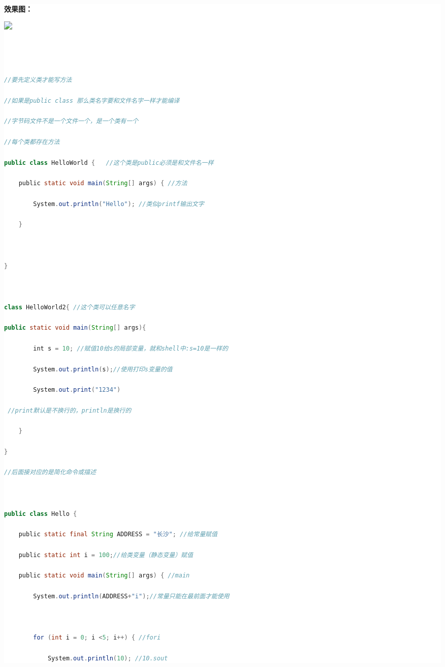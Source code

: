 **效果图：**

![](file:///C:\Users\ADMINI~1\AppData\Local\Temp\ksohtml8108\wps847.jpg) 

 

 

```java
//要先定义类才能写方法

//如果是public class 那么类名字要和文件名字一样才能编译

//字节码文件不是一个文件一个，是一个类有一个

//每个类都存在方法

public class HelloWorld {   //这个类是public必须是和文件名一样

    public static void main(String[] args) { //方法

        System.out.println("Hello"); //类似printf输出文字

    }

 

}

 

class HelloWorld2{ //这个类可以任意名字

public static void main(String[] args){

        int s = 10; //赋值10给s的局部变量，就和shell中:s=10是一样的

        System.out.println(s);//使用打印s变量的值

        System.out.print("1234")

 //print默认是不换行的，println是换行的

    }

}

//后面接对应的是简化命令或描述

 

public class Hello {

    public static final String ADDRESS = "长沙"; //给常量赋值

    public static int i = 100;//给类变量（静态变量）赋值

    public static void main(String[] args) { //main

        System.out.println(ADDRESS+"i");//常量只能在最前面才能使用    

                                         

        for (int i = 0; i <5; i++) { //fori

            System.out.println(10); //10.sout
```